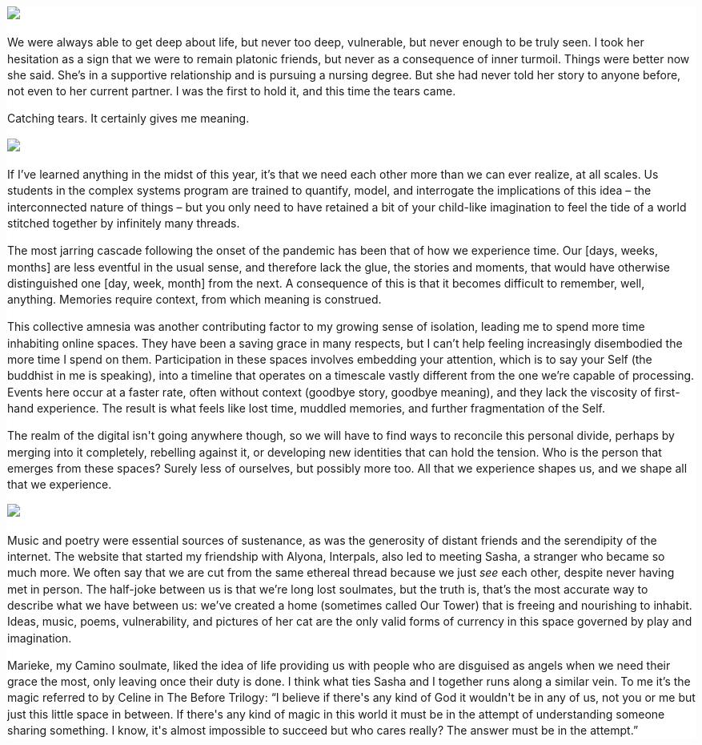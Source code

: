 ![](/images/gallery/seeds6.jpg)

We were always able to get deep about life, but never too deep, vulnerable, but never enough to be truly seen. I took her hesitation as a sign that we were to remain platonic friends, but never as a consequence of inner turmoil. Things were better now she said. She’s in a supportive relationship and is pursuing a nursing degree. But she had never told her story to anyone before, not even to her current partner. I was the first to hold it, and this time the tears came. 

 Catching tears. It certainly gives me meaning.

![](/images/gallery/seeds7.jpg)

If I’ve learned anything in the midst of this year, it’s that we need each other more than we can ever realize, at all scales. Us students in the complex systems program are trained to quantify, model, and interrogate the implications of this idea – the interconnected nature of things – but you only need to have retained a bit of your child-like imagination to feel the tide of a world stitched together by infinitely many threads. 

The most jarring cascade following the onset of the pandemic has been that of how we experience time. Our [days, weeks, months] are less eventful in the usual sense, and therefore lack the glue, the stories and moments, that would have otherwise distinguished one [day, week, month] from the next. A consequence of this is that it becomes difficult to remember, well, anything. Memories require context, from which meaning is construed. 

This collective amnesia was another contributing factor to my growing sense of isolation, leading me to spend more time inhabiting online spaces. They have been a saving grace in many respects, but I can’t help feeling increasingly disembodied the more time I spend on them. Participation in these spaces involves embedding your attention, which is to say your Self (the buddhist in me is speaking), into a timeline that operates on a timescale vastly different from the one we’re capable of processing. Events here occur at a faster rate, often without context (goodbye story, goodbye meaning), and they lack the viscosity of first-hand experience. The result is what feels like lost time, muddled memories, and further fragmentation of the Self. 

The realm of the digital isn't going anywhere though, so we will have to find ways to reconcile this personal divide, perhaps by merging into it completely, rebelling against it, or developing new identities that can hold the tension. Who is the person that emerges from these spaces? Surely less of ourselves, but possibly more too. All that we experience shapes us, and we shape all that we experience.

![](/images/gallery/seeds8.jpg)

Music and poetry were essential sources of sustenance, as was the generosity of distant friends and the serendipity of the internet. The website that started my friendship with Alyona, Interpals, also led to meeting Sasha, a stranger who became so much more. We often say that we are cut from the same ethereal thread because we just *see* each other, despite never having met in person. The half-joke between us is that we’re long lost soulmates, but the truth is, that’s the most accurate way to describe what we have between us: we’ve created a home (sometimes called Our Tower) that is freeing and nourishing to inhabit. Ideas, music, poems, vulnerability, and pictures of her cat are the only valid forms of currency in this space governed by play and imagination. 

Marieke, my Camino soulmate, liked the idea of life providing us with people who are disguised as angels when we need their grace the most, only leaving once their duty is done. I think what ties Sasha and I together runs along a similar vein. To me it’s the magic referred to by Celine in The Before Trilogy: “I believe if there's any kind of God it wouldn't be in any of us, not you or me but just this little space in between. If there's any kind of magic in this world it must be in the attempt of understanding someone sharing something. I know, it's almost impossible to succeed but who cares really? The answer must be in the attempt.” 

